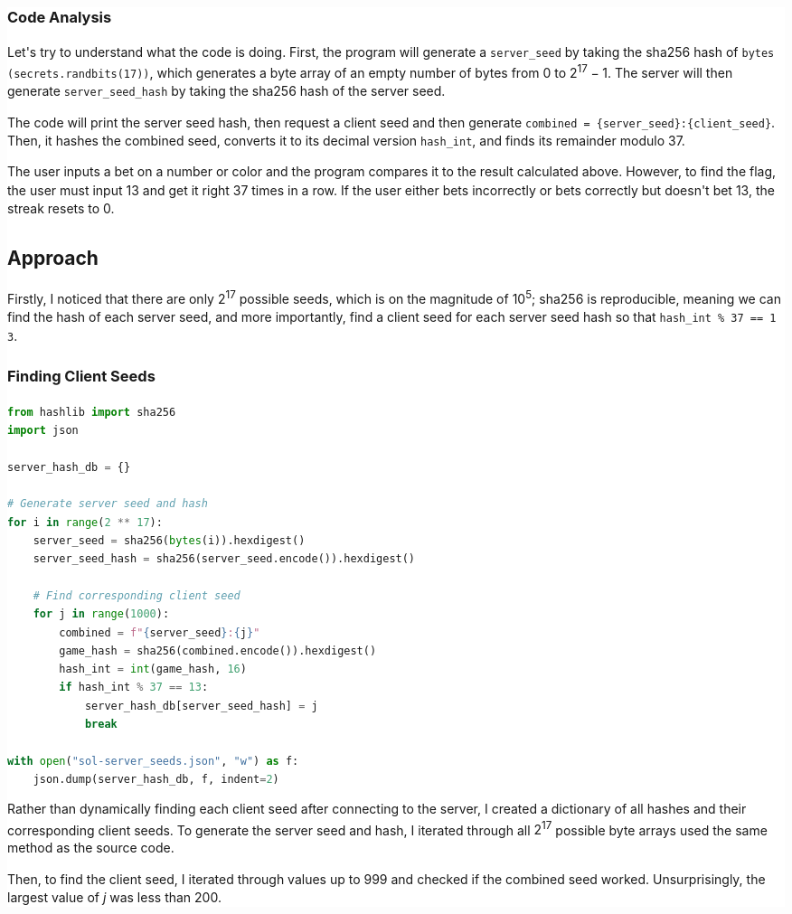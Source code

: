 ### Code Analysis

Let's try to understand what the code is doing. First, the program will generate a `server_seed` by taking the sha256 hash of `bytes(secrets.randbits(17))`, which generates a byte array of an empty number of bytes from $0$ to $2^{17}-1$. The server will then generate `server_seed_hash` by taking the sha256 hash of the server seed.

The code will print the server seed hash, then request a client seed and then generate `combined = {server_seed}:{client_seed}`. Then, it hashes the combined seed, converts it to its decimal version `hash_int`, and finds its remainder modulo $37$.

The user inputs a bet on a number or color and the program compares it to the result calculated above. However, to find the flag, the user must input $13$ and get it right $37$ times in a row. If the user either bets incorrectly or bets correctly but doesn't bet $13$, the streak resets to $0$.

## Approach

Firstly, I noticed that there are only $2^{17}$ possible seeds, which is on the magnitude of $10^{5}$; sha256 is reproducible, meaning we can find the hash of each server seed, and more importantly, find a client seed for each server seed hash so that `hash_int % 37 == 13`.
### Finding Client Seeds

```python
from hashlib import sha256
import json

server_hash_db = {}

# Generate server seed and hash
for i in range(2 ** 17):
    server_seed = sha256(bytes(i)).hexdigest()
    server_seed_hash = sha256(server_seed.encode()).hexdigest()

	# Find corresponding client seed
    for j in range(1000):
        combined = f"{server_seed}:{j}"
        game_hash = sha256(combined.encode()).hexdigest()
        hash_int = int(game_hash, 16)
        if hash_int % 37 == 13:
            server_hash_db[server_seed_hash] = j
            break

with open("sol-server_seeds.json", "w") as f:
    json.dump(server_hash_db, f, indent=2)
```

Rather than dynamically finding each client seed after connecting to the server, I created a dictionary of all hashes and their corresponding client seeds. To generate the server seed and hash, I iterated through all $2^{17}$ possible byte arrays used the same method as the source code.

Then, to find the client seed, I iterated through values up to $999$ and checked if the combined seed worked. Unsurprisingly, the largest value of $j$ was less than $200$.
